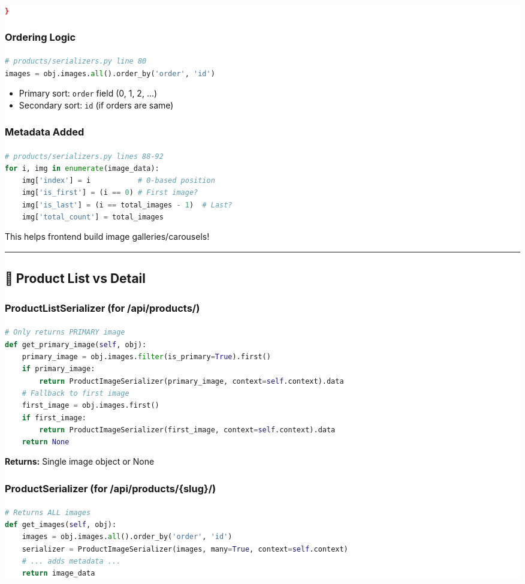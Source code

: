 ```json
}
```

### Ordering Logic
```python
# products/serializers.py line 80
images = obj.images.all().order_by('order', 'id')
```
- Primary sort: `order` field (0, 1, 2, ...)
- Secondary sort: `id` (if orders are same)

### Metadata Added
```python
# products/serializers.py lines 88-92
for i, img in enumerate(image_data):
    img['index'] = i           # 0-based position
    img['is_first'] = (i == 0) # First image?
    img['is_last'] = (i == total_images - 1)  # Last?
    img['total_count'] = total_images
```

This helps frontend build image galleries/carousels!

---

## 🎯 Product List vs Detail

### ProductListSerializer (for /api/products/)
```python
# Only returns PRIMARY image
def get_primary_image(self, obj):
    primary_image = obj.images.filter(is_primary=True).first()
    if primary_image:
        return ProductImageSerializer(primary_image, context=self.context).data
    # Fallback to first image
    first_image = obj.images.first()
    if first_image:
        return ProductImageSerializer(first_image, context=self.context).data
    return None
```

**Returns:** Single image object or None

### ProductSerializer (for /api/products/{slug}/)
```python
# Returns ALL images
def get_images(self, obj):
    images = obj.images.all().order_by('order', 'id')
    serializer = ProductImageSerializer(images, many=True, context=self.context)
    # ... adds metadata ...
    return image_data
```
